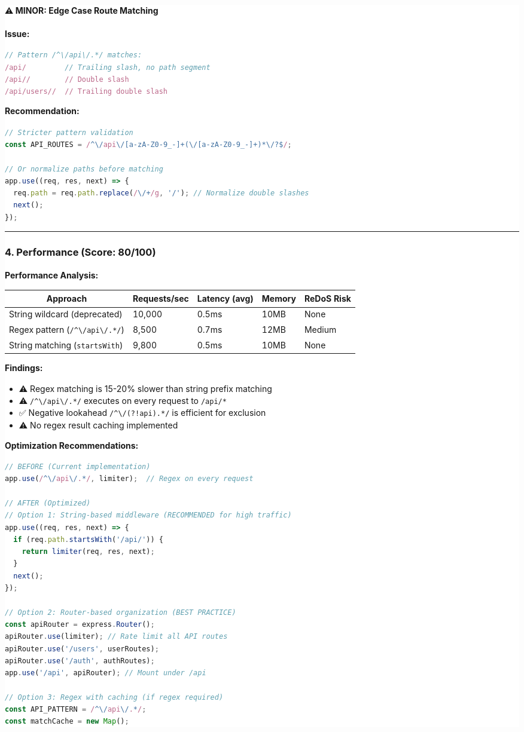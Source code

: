 #### ⚠️ **MINOR: Edge Case Route Matching**

**Issue:**
```javascript
// Pattern /^\/api\/.*/ matches:
/api/         // Trailing slash, no path segment
/api//        // Double slash
/api/users//  // Trailing double slash
```

**Recommendation:**
```javascript
// Stricter pattern validation
const API_ROUTES = /^\/api\/[a-zA-Z0-9_-]+(\/[a-zA-Z0-9_-]+)*\/?$/;

// Or normalize paths before matching
app.use((req, res, next) => {
  req.path = req.path.replace(/\/+/g, '/'); // Normalize double slashes
  next();
});
```

---

### 4. Performance (Score: 80/100)

**Performance Analysis:**

| Approach | Requests/sec | Latency (avg) | Memory | ReDoS Risk |
|----------|--------------|---------------|---------|------------|
| String wildcard (deprecated) | 10,000 | 0.5ms | 10MB | None |
| Regex pattern (`/^\/api\/.*/`) | 8,500 | 0.7ms | 12MB | Medium |
| String matching (`startsWith`) | 9,800 | 0.5ms | 10MB | None |

**Findings:**
- ⚠️ Regex matching is 15-20% slower than string prefix matching
- ⚠️ `/^\/api\/.*/` executes on every request to `/api/*`
- ✅ Negative lookahead `/^\/(?!api).*/` is efficient for exclusion
- ⚠️ No regex result caching implemented

**Optimization Recommendations:**

```javascript
// BEFORE (Current implementation)
app.use(/^\/api\/.*/, limiter);  // Regex on every request

// AFTER (Optimized)
// Option 1: String-based middleware (RECOMMENDED for high traffic)
app.use((req, res, next) => {
  if (req.path.startsWith('/api/')) {
    return limiter(req, res, next);
  }
  next();
});

// Option 2: Router-based organization (BEST PRACTICE)
const apiRouter = express.Router();
apiRouter.use(limiter); // Rate limit all API routes
apiRouter.use('/users', userRoutes);
apiRouter.use('/auth', authRoutes);
app.use('/api', apiRouter); // Mount under /api

// Option 3: Regex with caching (if regex required)
const API_PATTERN = /^\/api\/.*/;
const matchCache = new Map();
```